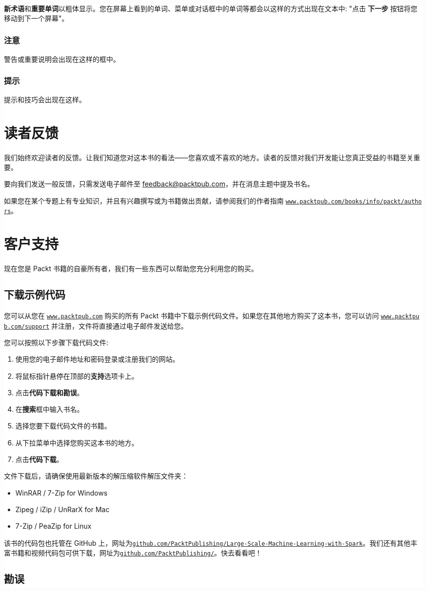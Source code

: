 **新术语**和**重要单词**以粗体显示。您在屏幕上看到的单词、菜单或对话框中的单词等都会以这样的方式出现在文本中: "点击 **下一步** 按钮将您移动到下一个屏幕"。

### 注意

警告或重要说明会出现在这样的框中。

### 提示

提示和技巧会出现在这样。

# 读者反馈

我们始终欢迎读者的反馈。让我们知道您对这本书的看法——您喜欢或不喜欢的地方。读者的反馈对我们开发能让您真正受益的书籍至关重要。

要向我们发送一般反馈，只需发送电子邮件至 feedback@packtpub.com，并在消息主题中提及书名。

如果您在某个专题上有专业知识，并且有兴趣撰写或为书籍做出贡献，请参阅我们的作者指南 [`www.packtpub.com/books/info/packt/authors`](https://www.packtpub.com/books/info/packt/authors)。

# 客户支持

现在您是 Packt 书籍的自豪所有者，我们有一些东西可以帮助您充分利用您的购买。

## 下载示例代码

您可以从您在 [`www.packtpub.com`](http://www.packtpub.com) 购买的所有 Packt 书籍中下载示例代码文件。如果您在其他地方购买了这本书，您可以访问 [`www.packtpub.com/support`](http://www.packtpub.com/support) 并注册，文件将直接通过电子邮件发送给您。

您可以按照以下步骤下载代码文件:

1.  使用您的电子邮件地址和密码登录或注册我们的网站。

1.  将鼠标指针悬停在顶部的**支持**选项卡上。

1.  点击**代码下载和勘误**。

1.  在**搜索**框中输入书名。

1.  选择您要下载代码文件的书籍。

1.  从下拉菜单中选择您购买这本书的地方。

1.  点击**代码下载**。

文件下载后，请确保使用最新版本的解压缩软件解压文件夹：

+   WinRAR / 7-Zip for Windows

+   Zipeg / iZip / UnRarX for Mac

+   7-Zip / PeaZip for Linux

该书的代码包也托管在 GitHub 上，网址为[`github.com/PacktPublishing/Large-Scale-Machine-Learning-with-Spark`](https://github.com/PacktPublishing/Large-Scale-Machine-Learning-with-Spark)。我们还有其他丰富书籍和视频代码包可供下载，网址为[`github.com/PacktPublishing/`](https://github.com/PacktPublishing/)。快去看看吧！

## 勘误
